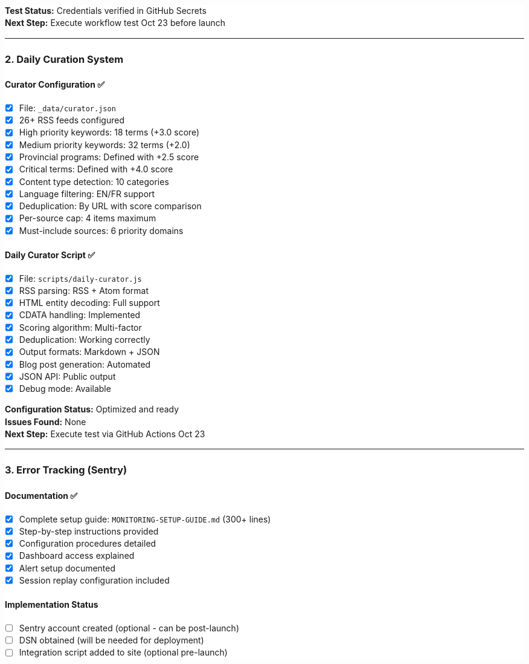 **Test Status:** Credentials verified in GitHub Secrets  
**Next Step:** Execute workflow test Oct 23 before launch

---

### 2. Daily Curation System

#### Curator Configuration ✅
- [x] File: `_data/curator.json`
- [x] 26+ RSS feeds configured
- [x] High priority keywords: 18 terms (+3.0 score)
- [x] Medium priority keywords: 32 terms (+2.0)
- [x] Provincial programs: Defined with +2.5 score
- [x] Critical terms: Defined with +4.0 score
- [x] Content type detection: 10 categories
- [x] Language filtering: EN/FR support
- [x] Deduplication: By URL with score comparison
- [x] Per-source cap: 4 items maximum
- [x] Must-include sources: 6 priority domains

#### Daily Curator Script ✅
- [x] File: `scripts/daily-curator.js`
- [x] RSS parsing: RSS + Atom format
- [x] HTML entity decoding: Full support
- [x] CDATA handling: Implemented
- [x] Scoring algorithm: Multi-factor
- [x] Deduplication: Working correctly
- [x] Output formats: Markdown + JSON
- [x] Blog post generation: Automated
- [x] JSON API: Public output
- [x] Debug mode: Available

**Configuration Status:** Optimized and ready  
**Issues Found:** None  
**Next Step:** Execute test via GitHub Actions Oct 23

---

### 3. Error Tracking (Sentry)

#### Documentation ✅
- [x] Complete setup guide: `MONITORING-SETUP-GUIDE.md` (300+ lines)
- [x] Step-by-step instructions provided
- [x] Configuration procedures detailed
- [x] Dashboard access explained
- [x] Alert setup documented
- [x] Session replay configuration included

#### Implementation Status
- [ ] Sentry account created (optional - can be post-launch)
- [ ] DSN obtained (will be needed for deployment)
- [ ] Integration script added to site (optional pre-launch)
